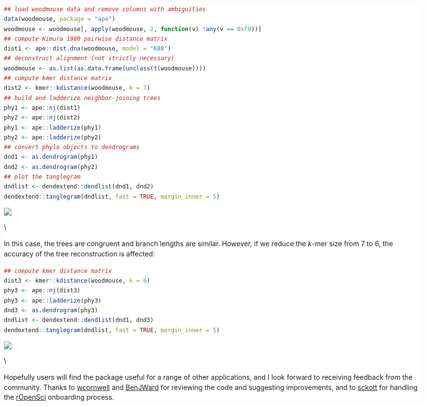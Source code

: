 

```r
## load woodmouse data and remove columns with ambiguities
data(woodmouse, package = "ape")
woodmouse <- woodmouse[, apply(woodmouse, 2, function(v) !any(v == 0xf0))]
## compute Kimura 1980 pairwise distance matrix
dist1 <- ape::dist.dna(woodmouse, model = "K80")
## deconstruct alignment (not strictly necessary)
woodmouse <- as.list(as.data.frame(unclass(t(woodmouse))))
## compute kmer distance matrix 
dist2 <- kmer::kdistance(woodmouse, k = 7) 
## build and ladderize neighbor-joining trees
phy1 <- ape::nj(dist1)
phy2 <- ape::nj(dist2)
phy1 <- ape::ladderize(phy1)
phy2 <- ape::ladderize(phy2)
## convert phylo objects to dendrograms
dnd1 <- as.dendrogram(phy1)
dnd2 <- as.dendrogram(phy2)
## plot the tanglegram
dndlist <- dendextend::dendlist(dnd1, dnd2)
dendextend::tanglegram(dndlist, fast = TRUE, margin_inner = 5)
```

<img src="/img/blog-images/2018-07-09-phylogram/unnamed-chunk-7-1.png" width="1000px" style="display: block; margin: auto auto auto 0;" />

\

In this case, the trees are congruent and branch lengths are similar. 
However, if we reduce the *k*-mer size from 7 to 6,
the accuracy of the tree reconstruction is affected:


```r
## compute kmer distance matrix 
dist3 <- kmer::kdistance(woodmouse, k = 6) 
phy3 <- ape::nj(dist3)
phy3 <- ape::ladderize(phy3)
dnd3 <- as.dendrogram(phy3)
dndlist <- dendextend::dendlist(dnd1, dnd3)
dendextend::tanglegram(dndlist, fast = TRUE, margin_inner = 5)
```

<img src="/img/blog-images/2018-07-09-phylogram/unnamed-chunk-8-1.png" width="1000px" style="display: block; margin: auto auto auto 0;" />

\

Hopefully users will find the package useful for a range of other applications, 
and I look forward to receiving feedback from the community. 
Thanks to [wcornwell](https://github.com/wcornwell) and 
[BenJWard](https://github.com/BenJWard) 
for reviewing the code and suggesting improvements, 
and to [sckott](https://github.com/sckott) 
for handling the [rOpenSci](https://github.com/ropensci) onboarding process.
